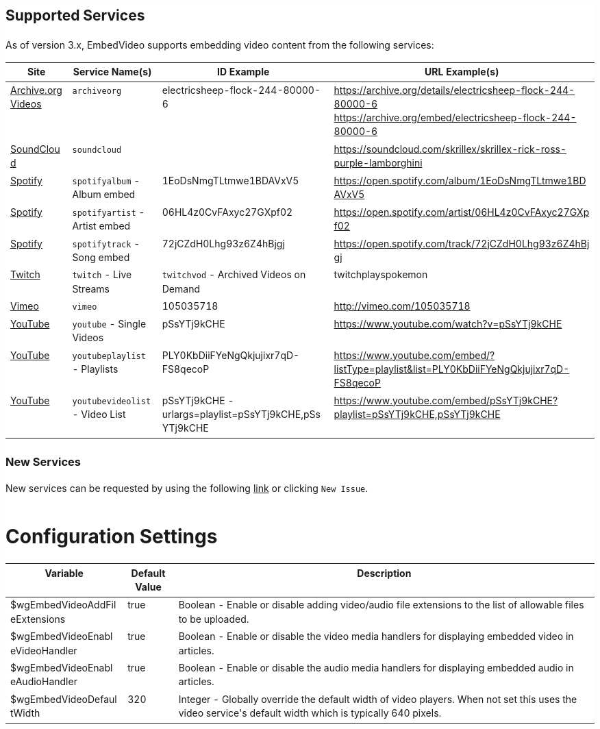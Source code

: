 ## Supported Services

As of version 3.x, EmbedVideo supports embedding video content from the following services:

| Site                                                     | Service Name(s)                                                                       | ID Example                                                                            | URL Example(s)                                                                                                 |
|----------------------------------------------------------|---------------------------------------------------------------------------------------|---------------------------------------------------------------------------------------|----------------------------------------------------------------------------------------------------------------|
| [Archive.org Videos](https://archive.org/details/movies) | `archiveorg`                                                                          | electricsheep-flock-244-80000-6                                                       | https://archive.org/details/electricsheep-flock-244-80000-6<br/>https://archive.org/embed/electricsheep-flock-244-80000-6 |
| [SoundCloud](http://soundcloud.com/)                     | `soundcloud`                                                                          |                                                                                       | https://soundcloud.com/skrillex/skrillex-rick-ross-purple-lamborghini                                          |
| [Spotify](http://spotify.com/)                           | `spotifyalbum` - Album embed                                                          | 1EoDsNmgTLtmwe1BDAVxV5                                                                | https://open.spotify.com/album/1EoDsNmgTLtmwe1BDAVxV5                                                          |
| [Spotify](http://spotify.com/)                           | `spotifyartist` - Artist embed                                                        | 06HL4z0CvFAxyc27GXpf02                                                                | https://open.spotify.com/artist/06HL4z0CvFAxyc27GXpf02                                                         |
| [Spotify](http://spotify.com/)                           | `spotifytrack` - Song embed                                                           | 72jCZdH0Lhg93z6Z4hBjgj                                                                | https://open.spotify.com/track/72jCZdH0Lhg93z6Z4hBjgj                                                          |
| [Twitch](http://www.twitch.tv)                           | `twitch` - Live Streams                                                               | `twitchvod` - Archived Videos on Demand                                               | twitchplayspokemon                                                                                             |
| [Vimeo](http://www.vimeo.com)                            | `vimeo`                                                                               | 105035718                                                                             | http://vimeo.com/105035718                                                                                     |
| [YouTube](http://www.youtube.com/)                       | `youtube` - Single Videos                                                             | pSsYTj9kCHE                                                                           | https://www.youtube.com/watch?v=pSsYTj9kCHE                                                                    |
| [YouTube](http://www.youtube.com/)                       | `youtubeplaylist` - Playlists                                                         | PLY0KbDiiFYeNgQkjujixr7qD-FS8qecoP                                                    | https://www.youtube.com/embed/?listType=playlist&list=PLY0KbDiiFYeNgQkjujixr7qD-FS8qecoP                       |
| [YouTube](http://www.youtube.com/)                       | `youtubevideolist` - Video List                                                       | pSsYTj9kCHE - urlargs=playlist=pSsYTj9kCHE,pSsYTj9kCHE                                | https://www.youtube.com/embed/pSsYTj9kCHE?playlist=pSsYTj9kCHE,pSsYTj9kCHE                                     |

### New Services
New services can be requested by using the following [link](https://github.com/StarCitizenWiki/mediawiki-extensions-EmbedVideo/issues/new?assignees=&labels=enhancement&template=embed-service-request.md&title=Embed+Service+Request%3A+Service+Name) or clicking `New Issue`.

# Configuration Settings

| Variable                             | Default Value    | Description                                                                                                                                             |
|--------------------------------------|------------------|---------------------------------------------------------------------------------------------------------------------------------------------------------|
| $wgEmbedVideoAddFileExtensions       | true             | Boolean - Enable or disable adding video/audio file extensions to the list of allowable files to be uploaded.                                           |
| $wgEmbedVideoEnableVideoHandler      | true             | Boolean - Enable or disable the video media handlers for displaying embedded video in articles.                                                         |
| $wgEmbedVideoEnableAudioHandler      | true             | Boolean - Enable or disable the audio media handlers for displaying embedded audio in articles.                                                         |
| $wgEmbedVideoDefaultWidth            | 320              | Integer - Globally override the default width of video players. When not set this uses the video service's default width which is typically 640 pixels. |